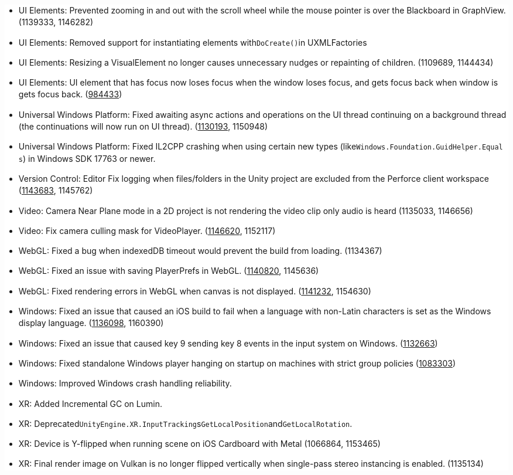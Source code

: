 -   UI Elements: Prevented zooming in and out with the scroll wheel while the mouse pointer is over the Blackboard in GraphView. (1139333, 1146282)

-   UI Elements: Removed support for instantiating elements with` DoCreate() `in UXMLFactories

-   UI Elements: Resizing a VisualElement no longer causes unnecessary nudges or repainting of children. (1109689, 1144434)

-   UI Elements: UI element that has focus now loses focus when the window loses focus, and gets focus back when window is gets focus back. ([984433](https://issuetracker.unity3d.com/issues/uielements-textfield-still-draw-selection-when-window-is-not-focused))

-   Universal Windows Platform: Fixed awaiting async actions and operations on the UI thread continuing on a background thread (the continuations will now run on UI thread). ([1130193](https://issuetracker.unity3d.com/issues/uwp-messagedialog-class-causes-crash-on-il2cpp-backend), 1150948)

-   Universal Windows Platform: Fixed IL2CPP crashing when using certain new types (like` Windows.Foundation.GuidHelper.Equals `) in Windows SDK 17763 or newer.

-   Version Control: Editor Fix logging when files/folders in the Unity project are excluded from the Perforce client workspace ([1143683](https://issuetracker.unity3d.com/issues/vcs-console-constantly-prints-warning-if-file-is-excluded-from-workspace), 1145762)

-   Video: Camera Near Plane mode in a 2D project is not rendering the video clip only audio is heard (1135033, 1146656)

-   Video: Fix camera culling mask for VideoPlayer. ([1146620](https://issuetracker.unity3d.com/issues/videoplayer-renders-only-when-default-layer-is-enabled-on-cameras-culling-mask), 1152117)

-   WebGL: Fixed a bug when indexedDB timeout would prevent the build from loading. (1134367)

-   WebGL: Fixed an issue with saving PlayerPrefs in WebGL. ([1140820](https://issuetracker.unity3d.com/issues/playerprefs-dont-get-saved-in-a-webgl-build), 1145636)

-   WebGL: Fixed rendering errors in WebGL when canvas is not displayed. ([1141232](https://issuetracker.unity3d.com/issues/webgl-screen-position-out-of-view-frustum-error-is-thrown-when-using-display-none-style-for-gamecontainer-in-build), 1154630)

-   Windows: Fixed an issue that caused an iOS build to fail when a language with non-Latin characters is set as the Windows display language. ([1136098](https://issuetracker.unity3d.com/issues/windows-build-fails-on-ios-and-android-when-language-with-non-latin-characters-is-set-as-windows-display-language), 1160390)

-   Windows: Fixed an issue that caused key 9 sending key 8 events in the input system on Windows. ([1132663](https://issuetracker.unity3d.com/issues/windows-editor-alpha-9-key-pressed-always-return-alpha-8-key))

-   Windows: Fixed standalone Windows player hanging on startup on machines with strict group policies ([1083303](https://issuetracker.unity3d.com/issues/standalone-build-freezes-at-startup-on-intel-gpus))

-   Windows: Improved Windows crash handling reliability.

-   XR: Added Incremental GC on Lumin.

-   XR: Deprecated` UnityEngine.XR.InputTracking `s` GetLocalPosition `and` GetLocalRotation `.

-   XR: Device is Y-flipped when running scene on iOS Cardboard with Metal (1066864, 1153465)

-   XR: Final render image on Vulkan is no longer flipped vertically when single-pass stereo instancing is enabled. (1135134)
